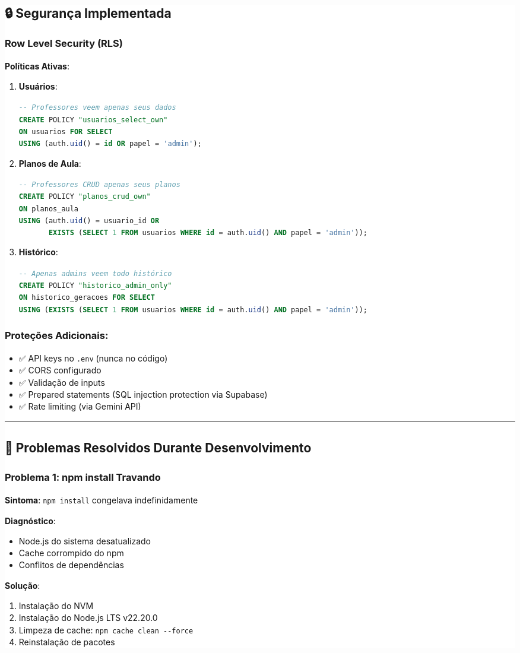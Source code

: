 
## 🔒 Segurança Implementada

### **Row Level Security (RLS)**

**Políticas Ativas**:

1. **Usuários**:
   ```sql
   -- Professores veem apenas seus dados
   CREATE POLICY "usuarios_select_own"
   ON usuarios FOR SELECT
   USING (auth.uid() = id OR papel = 'admin');
   ```

2. **Planos de Aula**:
   ```sql
   -- Professores CRUD apenas seus planos
   CREATE POLICY "planos_crud_own"
   ON planos_aula
   USING (auth.uid() = usuario_id OR 
          EXISTS (SELECT 1 FROM usuarios WHERE id = auth.uid() AND papel = 'admin'));
   ```

3. **Histórico**:
   ```sql
   -- Apenas admins veem todo histórico
   CREATE POLICY "historico_admin_only"
   ON historico_geracoes FOR SELECT
   USING (EXISTS (SELECT 1 FROM usuarios WHERE id = auth.uid() AND papel = 'admin'));
   ```

### **Proteções Adicionais**:
- ✅ API keys no `.env` (nunca no código)
- ✅ CORS configurado
- ✅ Validação de inputs
- ✅ Prepared statements (SQL injection protection via Supabase)
- ✅ Rate limiting (via Gemini API)

---

## 🐛 Problemas Resolvidos Durante Desenvolvimento

### **Problema 1: npm install Travando**

**Sintoma**: `npm install` congelava indefinidamente

**Diagnóstico**:
- Node.js do sistema desatualizado
- Cache corrompido do npm
- Conflitos de dependências

**Solução**:
1. Instalação do NVM
2. Instalação do Node.js LTS v22.20.0
3. Limpeza de cache: `npm cache clean --force`
4. Reinstalação de pacotes
